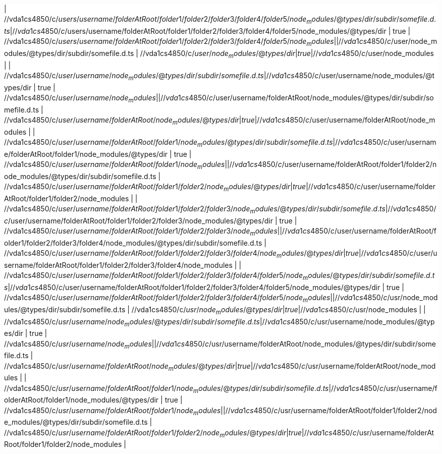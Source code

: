 | //vda1cs4850/c$/users/username/folderAtRoot/folder1/folder2/folder3/folder4/folder5/node_modules/@types/dir/subdir/somefile.d.ts | //vda1cs4850/c$/users/username/folderAtRoot/folder1/folder2/folder3/folder4/folder5/node_modules/@types/dir                     | true      | //vda1cs4850/c$/users/username/folderAtRoot/folder1/folder2/folder3/folder4/folder5/node_modules                                |
| //vda1cs4850/c$/user/node_modules/@types/dir/subdir/somefile.d.ts                                                               | //vda1cs4850/c$/user/node_modules/@types/dir                                                                                    | true      | //vda1cs4850/c$/user/node_modules                                                                                               |
| //vda1cs4850/c$/user/username/node_modules/@types/dir/subdir/somefile.d.ts                                                      | //vda1cs4850/c$/user/username/node_modules/@types/dir                                                                           | true      | //vda1cs4850/c$/user/username/node_modules                                                                                      |
| //vda1cs4850/c$/user/username/folderAtRoot/node_modules/@types/dir/subdir/somefile.d.ts                                         | //vda1cs4850/c$/user/username/folderAtRoot/node_modules/@types/dir                                                              | true      | //vda1cs4850/c$/user/username/folderAtRoot/node_modules                                                                         |
| //vda1cs4850/c$/user/username/folderAtRoot/folder1/node_modules/@types/dir/subdir/somefile.d.ts                                 | //vda1cs4850/c$/user/username/folderAtRoot/folder1/node_modules/@types/dir                                                      | true      | //vda1cs4850/c$/user/username/folderAtRoot/folder1/node_modules                                                                 |
| //vda1cs4850/c$/user/username/folderAtRoot/folder1/folder2/node_modules/@types/dir/subdir/somefile.d.ts                         | //vda1cs4850/c$/user/username/folderAtRoot/folder1/folder2/node_modules/@types/dir                                              | true      | //vda1cs4850/c$/user/username/folderAtRoot/folder1/folder2/node_modules                                                         |
| //vda1cs4850/c$/user/username/folderAtRoot/folder1/folder2/folder3/node_modules/@types/dir/subdir/somefile.d.ts                 | //vda1cs4850/c$/user/username/folderAtRoot/folder1/folder2/folder3/node_modules/@types/dir                                      | true      | //vda1cs4850/c$/user/username/folderAtRoot/folder1/folder2/folder3/node_modules                                                 |
| //vda1cs4850/c$/user/username/folderAtRoot/folder1/folder2/folder3/folder4/node_modules/@types/dir/subdir/somefile.d.ts         | //vda1cs4850/c$/user/username/folderAtRoot/folder1/folder2/folder3/folder4/node_modules/@types/dir                              | true      | //vda1cs4850/c$/user/username/folderAtRoot/folder1/folder2/folder3/folder4/node_modules                                         |
| //vda1cs4850/c$/user/username/folderAtRoot/folder1/folder2/folder3/folder4/folder5/node_modules/@types/dir/subdir/somefile.d.ts | //vda1cs4850/c$/user/username/folderAtRoot/folder1/folder2/folder3/folder4/folder5/node_modules/@types/dir                      | true      | //vda1cs4850/c$/user/username/folderAtRoot/folder1/folder2/folder3/folder4/folder5/node_modules                                 |
| //vda1cs4850/c$/usr/node_modules/@types/dir/subdir/somefile.d.ts                                                                | //vda1cs4850/c$/usr/node_modules/@types/dir                                                                                     | true      | //vda1cs4850/c$/usr/node_modules                                                                                                |
| //vda1cs4850/c$/usr/username/node_modules/@types/dir/subdir/somefile.d.ts                                                       | //vda1cs4850/c$/usr/username/node_modules/@types/dir                                                                            | true      | //vda1cs4850/c$/usr/username/node_modules                                                                                       |
| //vda1cs4850/c$/usr/username/folderAtRoot/node_modules/@types/dir/subdir/somefile.d.ts                                          | //vda1cs4850/c$/usr/username/folderAtRoot/node_modules/@types/dir                                                               | true      | //vda1cs4850/c$/usr/username/folderAtRoot/node_modules                                                                          |
| //vda1cs4850/c$/usr/username/folderAtRoot/folder1/node_modules/@types/dir/subdir/somefile.d.ts                                  | //vda1cs4850/c$/usr/username/folderAtRoot/folder1/node_modules/@types/dir                                                       | true      | //vda1cs4850/c$/usr/username/folderAtRoot/folder1/node_modules                                                                  |
| //vda1cs4850/c$/usr/username/folderAtRoot/folder1/folder2/node_modules/@types/dir/subdir/somefile.d.ts                          | //vda1cs4850/c$/usr/username/folderAtRoot/folder1/folder2/node_modules/@types/dir                                               | true      | //vda1cs4850/c$/usr/username/folderAtRoot/folder1/folder2/node_modules                                                          |